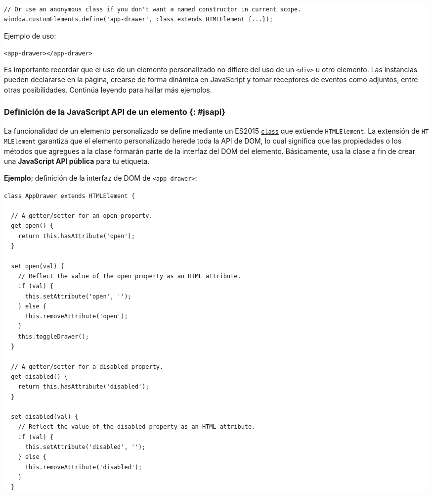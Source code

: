     // Or use an anonymous class if you don't want a named constructor in current scope.
    window.customElements.define('app-drawer', class extends HTMLElement {...});
    

Ejemplo de uso:

    <app-drawer></app-drawer>
    

Es importante recordar que el uso de un elemento personalizado no difiere del uso de un `<div>` u otro elemento. Las instancias pueden declararse en la página, crearse de forma dinámica en JavaScript y tomar receptores de eventos como adjuntos, entre otras posibilidades. Continúa leyendo para hallar más ejemplos.

### Definición de la JavaScript API de un elemento {: #jsapi}

La funcionalidad de un elemento personalizado se define mediante un ES2015 [`class`](https://developer.mozilla.org/en-US/docs/Web/JavaScript/Reference/Classes) que extiende `HTMLElement`. La extensión de `HTMLElement` garantiza que el elemento personalizado herede toda la API de DOM, lo cual significa que las propiedades o los métodos que agregues a la clase formarán parte de la interfaz del DOM del elemento. Básicamente, usa la clase a fin de crear una **JavaScript API pública** para tu etiqueta.

**Ejemplo**; definición de la interfaz de DOM de `<app-drawer>`:

    class AppDrawer extends HTMLElement {
    
      // A getter/setter for an open property.
      get open() {
        return this.hasAttribute('open');
      }
    
      set open(val) {
        // Reflect the value of the open property as an HTML attribute.
        if (val) {
          this.setAttribute('open', '');
        } else {
          this.removeAttribute('open');
        }
        this.toggleDrawer();
      }
    
      // A getter/setter for a disabled property.
      get disabled() {
        return this.hasAttribute('disabled');
      }
    
      set disabled(val) {
        // Reflect the value of the disabled property as an HTML attribute.
        if (val) {
          this.setAttribute('disabled', '');
        } else {
          this.removeAttribute('disabled');
        }
      }
    